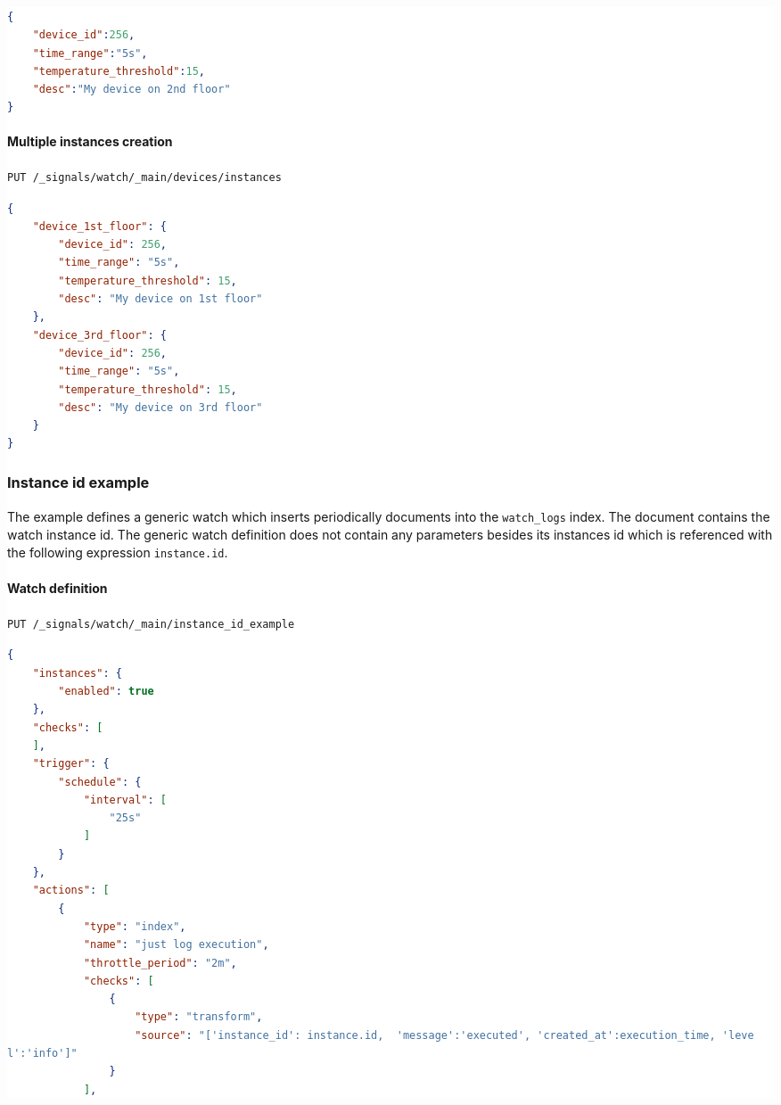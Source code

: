 ```json
{
	"device_id":256,
	"time_range":"5s",
	"temperature_threshold":15,
	"desc":"My device on 2nd floor"
}
```

#### Multiple instances creation
```
PUT /_signals/watch/_main/devices/instances
```

```json
{
	"device_1st_floor": {
		"device_id": 256,
		"time_range": "5s",
		"temperature_threshold": 15,
		"desc": "My device on 1st floor"
	},
	"device_3rd_floor": {
		"device_id": 256,
		"time_range": "5s",
		"temperature_threshold": 15,
		"desc": "My device on 3rd floor"
	}
}
```

### Instance id example
The example defines a generic watch which inserts periodically documents into the `watch_logs` index. The document contains the watch instance id. The generic watch definition does not contain any parameters besides its instances id which is referenced with the following expression `instance.id`.
#### Watch definition
```
PUT /_signals/watch/_main/instance_id_example
```

```json
{
	"instances": {
		"enabled": true
	},
	"checks": [
	],
	"trigger": {
		"schedule": {
			"interval": [
				"25s"
			]
		}
	},
	"actions": [
		{
			"type": "index",
			"name": "just log execution",
			"throttle_period": "2m",
			"checks": [
				{
					"type": "transform",
					"source": "['instance_id': instance.id,  'message':'executed', 'created_at':execution_time, 'level':'info']"
				}
			],
```